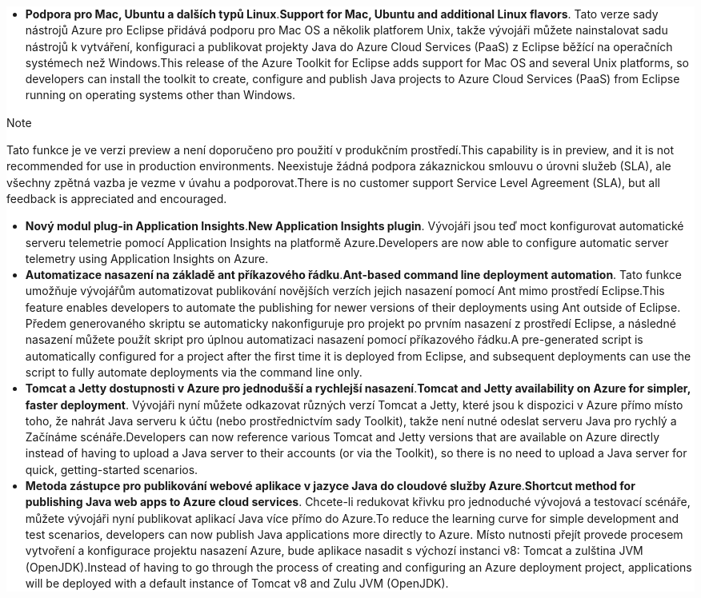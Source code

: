 * <span data-ttu-id="30c6d-214">**Podpora pro Mac, Ubuntu a dalších typů Linux**.</span><span class="sxs-lookup"><span data-stu-id="30c6d-214">**Support for Mac, Ubuntu and additional Linux flavors**.</span></span> <span data-ttu-id="30c6d-215">Tato verze sady nástrojů Azure pro Eclipse přidává podporu pro Mac OS a několik platforem Unix, takže vývojáři můžete nainstalovat sadu nástrojů k vytváření, konfiguraci a publikovat projekty Java do Azure Cloud Services (PaaS) z Eclipse běžící na operačních systémech než Windows.</span><span class="sxs-lookup"><span data-stu-id="30c6d-215">This release of the Azure Toolkit for Eclipse adds support for Mac OS and several Unix platforms, so developers can install the toolkit to create, configure and publish Java projects to Azure Cloud Services (PaaS) from Eclipse running on operating systems other than Windows.</span></span>

> [!NOTE]
> <span data-ttu-id="30c6d-216">Tato funkce je ve verzi preview a není doporučeno pro použití v produkčním prostředí.</span><span class="sxs-lookup"><span data-stu-id="30c6d-216">This capability is in preview, and it is not recommended for use in production environments.</span></span> <span data-ttu-id="30c6d-217">Neexistuje žádná podpora zákaznickou smlouvu o úrovni služeb (SLA), ale všechny zpětná vazba je vezme v úvahu a podporovat.</span><span class="sxs-lookup"><span data-stu-id="30c6d-217">There is no customer support Service Level Agreement (SLA), but all feedback is appreciated and encouraged.</span></span>
> 
> 

* <span data-ttu-id="30c6d-218">**Nový modul plug-in Application Insights**.</span><span class="sxs-lookup"><span data-stu-id="30c6d-218">**New Application Insights plugin**.</span></span> <span data-ttu-id="30c6d-219">Vývojáři jsou teď moct konfigurovat automatické serveru telemetrie pomocí Application Insights na platformě Azure.</span><span class="sxs-lookup"><span data-stu-id="30c6d-219">Developers are now able to configure automatic server telemetry using Application Insights on Azure.</span></span>
* <span data-ttu-id="30c6d-220">**Automatizace nasazení na základě ant příkazového řádku**.</span><span class="sxs-lookup"><span data-stu-id="30c6d-220">**Ant-based command line deployment automation**.</span></span> <span data-ttu-id="30c6d-221">Tato funkce umožňuje vývojářům automatizovat publikování novějších verzích jejich nasazení pomocí Ant mimo prostředí Eclipse.</span><span class="sxs-lookup"><span data-stu-id="30c6d-221">This feature enables developers to automate the publishing for newer versions of their deployments using Ant outside of Eclipse.</span></span> <span data-ttu-id="30c6d-222">Předem generovaného skriptu se automaticky nakonfiguruje pro projekt po prvním nasazení z prostředí Eclipse, a následné nasazení můžete použít skript pro úplnou automatizaci nasazení pomocí příkazového řádku.</span><span class="sxs-lookup"><span data-stu-id="30c6d-222">A pre-generated script is automatically configured for a project after the first time it is deployed from Eclipse, and subsequent deployments can use the script to fully automate deployments via the command line only.</span></span>
* <span data-ttu-id="30c6d-223">**Tomcat a Jetty dostupnosti v Azure pro jednodušší a rychlejší nasazení**.</span><span class="sxs-lookup"><span data-stu-id="30c6d-223">**Tomcat and Jetty availability on Azure for simpler, faster deployment**.</span></span> <span data-ttu-id="30c6d-224">Vývojáři nyní můžete odkazovat různých verzí Tomcat a Jetty, které jsou k dispozici v Azure přímo místo toho, že nahrát Java serveru k účtu (nebo prostřednictvím sady Toolkit), takže není nutné odeslat serveru Java pro rychlý a Začínáme scénáře.</span><span class="sxs-lookup"><span data-stu-id="30c6d-224">Developers can now reference various Tomcat and Jetty versions that are available on Azure directly instead of having to upload a Java server to their accounts (or via the Toolkit), so there is no need to upload a Java server for quick, getting-started scenarios.</span></span>
* <span data-ttu-id="30c6d-225">**Metoda zástupce pro publikování webové aplikace v jazyce Java do cloudové služby Azure**.</span><span class="sxs-lookup"><span data-stu-id="30c6d-225">**Shortcut method for publishing Java web apps to Azure cloud services**.</span></span> <span data-ttu-id="30c6d-226">Chcete-li redukovat křivku pro jednoduché vývojová a testovací scénáře, můžete vývojáři nyní publikovat aplikací Java více přímo do Azure.</span><span class="sxs-lookup"><span data-stu-id="30c6d-226">To reduce the learning curve for simple development and test scenarios, developers can now publish Java applications more directly to Azure.</span></span> <span data-ttu-id="30c6d-227">Místo nutnosti přejít provede procesem vytvoření a konfigurace projektu nasazení Azure, bude aplikace nasadit s výchozí instanci v8: Tomcat a zulština JVM (OpenJDK).</span><span class="sxs-lookup"><span data-stu-id="30c6d-227">Instead of having to go through the process of creating and configuring an Azure deployment project, applications will be deployed with a default instance of Tomcat v8 and Zulu JVM (OpenJDK).</span></span>
